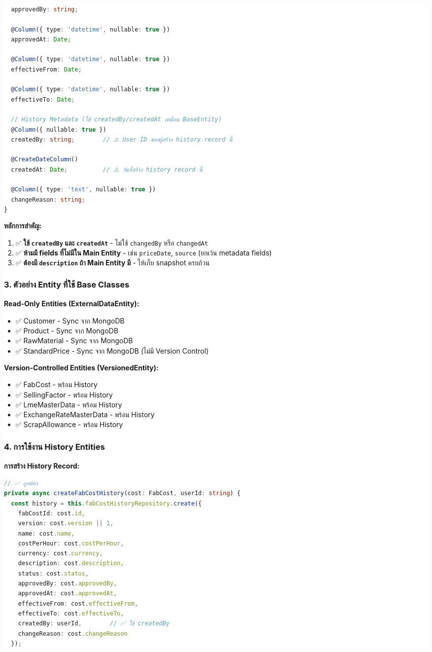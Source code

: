 ```typescript
  approvedBy: string;

  @Column({ type: 'datetime', nullable: true })
  approvedAt: Date;

  @Column({ type: 'datetime', nullable: true })
  effectiveFrom: Date;

  @Column({ type: 'datetime', nullable: true })
  effectiveTo: Date;

  // History Metadata (ใช้ createdBy/createdAt เหมือน BaseEntity)
  @Column({ nullable: true })
  createdBy: string;        // ⚠️ User ID ของผู้สร้าง history record นี้

  @CreateDateColumn()
  createdAt: Date;          // ⚠️ วันที่สร้าง history record นี้

  @Column({ type: 'text', nullable: true })
  changeReason: string;
}
```

**หลักการสำคัญ:**
1. ✅ **ใช้ `createdBy` และ `createdAt`** - ไม่ใช้ `changedBy` หรือ `changedAt`
2. ✅ **ห้ามมี fields ที่ไม่มีใน Main Entity** - เช่น `priceDate`, `source` (ยกเว้น metadata fields)
3. ✅ **ต้องมี `description` ถ้า Main Entity มี** - ให้เก็บ snapshot ครบถ้วน

### 3. ตัวอย่าง Entity ที่ใช้ Base Classes

**Read-Only Entities (ExternalDataEntity):**
- ✅ Customer - Sync จาก MongoDB
- ✅ Product - Sync จาก MongoDB
- ✅ RawMaterial - Sync จาก MongoDB
- ✅ StandardPrice - Sync จาก MongoDB (ไม่มี Version Control)

**Version-Controlled Entities (VersionedEntity):**
- ✅ FabCost - พร้อม History
- ✅ SellingFactor - พร้อม History
- ✅ LmeMasterData - พร้อม History
- ✅ ExchangeRateMasterData - พร้อม History
- ✅ ScrapAllowance - พร้อม History

### 4. การใช้งาน History Entities

**การสร้าง History Record:**
```typescript
// ✅ ถูกต้อง
private async createFabCostHistory(cost: FabCost, userId: string) {
  const history = this.fabCostHistoryRepository.create({
    fabCostId: cost.id,
    version: cost.version || 1,
    name: cost.name,
    costPerHour: cost.costPerHour,
    currency: cost.currency,
    description: cost.description,
    status: cost.status,
    approvedBy: cost.approvedBy,
    approvedAt: cost.approvedAt,
    effectiveFrom: cost.effectiveFrom,
    effectiveTo: cost.effectiveTo,
    createdBy: userId,        // ✅ ใช้ createdBy
    changeReason: cost.changeReason
  });
```